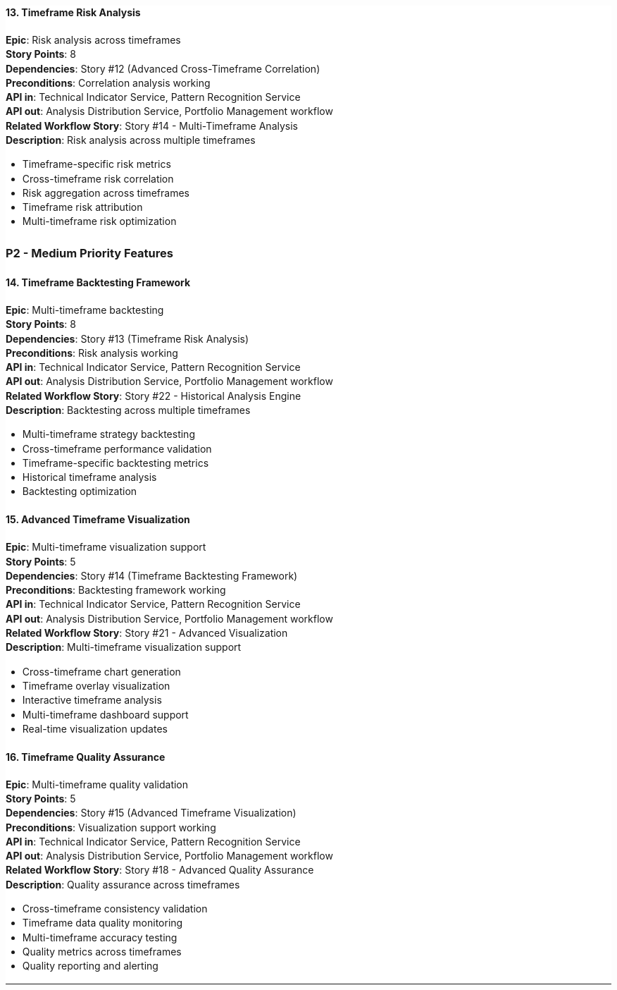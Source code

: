 #### 13. Timeframe Risk Analysis
**Epic**: Risk analysis across timeframes  
**Story Points**: 8  
**Dependencies**: Story #12 (Advanced Cross-Timeframe Correlation)  
**Preconditions**: Correlation analysis working  
**API in**: Technical Indicator Service, Pattern Recognition Service  
**API out**: Analysis Distribution Service, Portfolio Management workflow  
**Related Workflow Story**: Story #14 - Multi-Timeframe Analysis  
**Description**: Risk analysis across multiple timeframes
- Timeframe-specific risk metrics
- Cross-timeframe risk correlation
- Risk aggregation across timeframes
- Timeframe risk attribution
- Multi-timeframe risk optimization

### P2 - Medium Priority Features

#### 14. Timeframe Backtesting Framework
**Epic**: Multi-timeframe backtesting  
**Story Points**: 8  
**Dependencies**: Story #13 (Timeframe Risk Analysis)  
**Preconditions**: Risk analysis working  
**API in**: Technical Indicator Service, Pattern Recognition Service  
**API out**: Analysis Distribution Service, Portfolio Management workflow  
**Related Workflow Story**: Story #22 - Historical Analysis Engine  
**Description**: Backtesting across multiple timeframes
- Multi-timeframe strategy backtesting
- Cross-timeframe performance validation
- Timeframe-specific backtesting metrics
- Historical timeframe analysis
- Backtesting optimization

#### 15. Advanced Timeframe Visualization
**Epic**: Multi-timeframe visualization support  
**Story Points**: 5  
**Dependencies**: Story #14 (Timeframe Backtesting Framework)  
**Preconditions**: Backtesting framework working  
**API in**: Technical Indicator Service, Pattern Recognition Service  
**API out**: Analysis Distribution Service, Portfolio Management workflow  
**Related Workflow Story**: Story #21 - Advanced Visualization  
**Description**: Multi-timeframe visualization support
- Cross-timeframe chart generation
- Timeframe overlay visualization
- Interactive timeframe analysis
- Multi-timeframe dashboard support
- Real-time visualization updates

#### 16. Timeframe Quality Assurance
**Epic**: Multi-timeframe quality validation  
**Story Points**: 5  
**Dependencies**: Story #15 (Advanced Timeframe Visualization)  
**Preconditions**: Visualization support working  
**API in**: Technical Indicator Service, Pattern Recognition Service  
**API out**: Analysis Distribution Service, Portfolio Management workflow  
**Related Workflow Story**: Story #18 - Advanced Quality Assurance  
**Description**: Quality assurance across timeframes
- Cross-timeframe consistency validation
- Timeframe data quality monitoring
- Multi-timeframe accuracy testing
- Quality metrics across timeframes
- Quality reporting and alerting

---